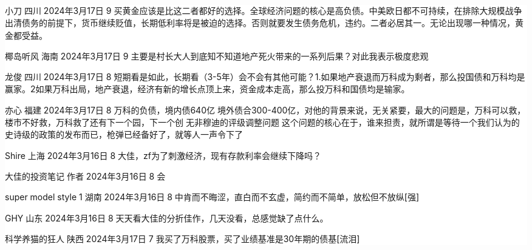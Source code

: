 小刀
四川
2024年3月17日
9
买黄金应该是比这二者都好的选择。全球经济问题的核心是高负债。中美欧日都不可持续，在排除大规模战争出清债务的前提下，货币继续贬值，长期低利率将是被迫的选择。否则就要发生债务危机，违约。二者必居其一。无论出现哪一种情况，黄金都受益。

椰岛听风
海南
2024年3月17日
9
主要是村长大人到底知不知道地产死火带来的一系列后果？对此我表示极度悲观

龙俊
四川
2024年3月17日
8
短期看是如此，长期看（3-5年）会不会有其他可能？1.如果地产衰退而万科成为剩者，那么投国债和万科均是赢家。2如果万科出局，地产衰退，经济有新的增长点顶上来，资金成本走高，那么投万科和国债均是输家。

亦心
福建
2024年3月17日
8
万科的负债，境内债640亿 境外债合300-400亿，对他的背景来说，无关紧要，最大的问题是，万科可以救，楼市不好救，万科救了还有下一个园，下一个创 无非穆迪的评级调整问题
这个问题的核心在于，谁来担责，就所谓是等待一个我们认为的史诗级的政策的发布而已，枪弹已经备好了，就等人一声令下了

Shire
上海
2024年3月16日
8
大佳，zf为了刺激经济，现有存款利率会继续下降吗？

大佳的投资笔记
作者
2024年3月16日
8
会

super model style 1
湖南
2024年3月16日
8
中肯而不晦涩，直白而不玄虚，简约而不简单，放松但不放纵[强]

GHY
山东
2024年3月16日
8
天天看大佳的分折佳作，几天没看，总感觉缺了点什么。

科学养猫的狂人
陕西
2024年3月17日
7
我买了万科股票，买了业绩基准是30年期的债基[流泪]
